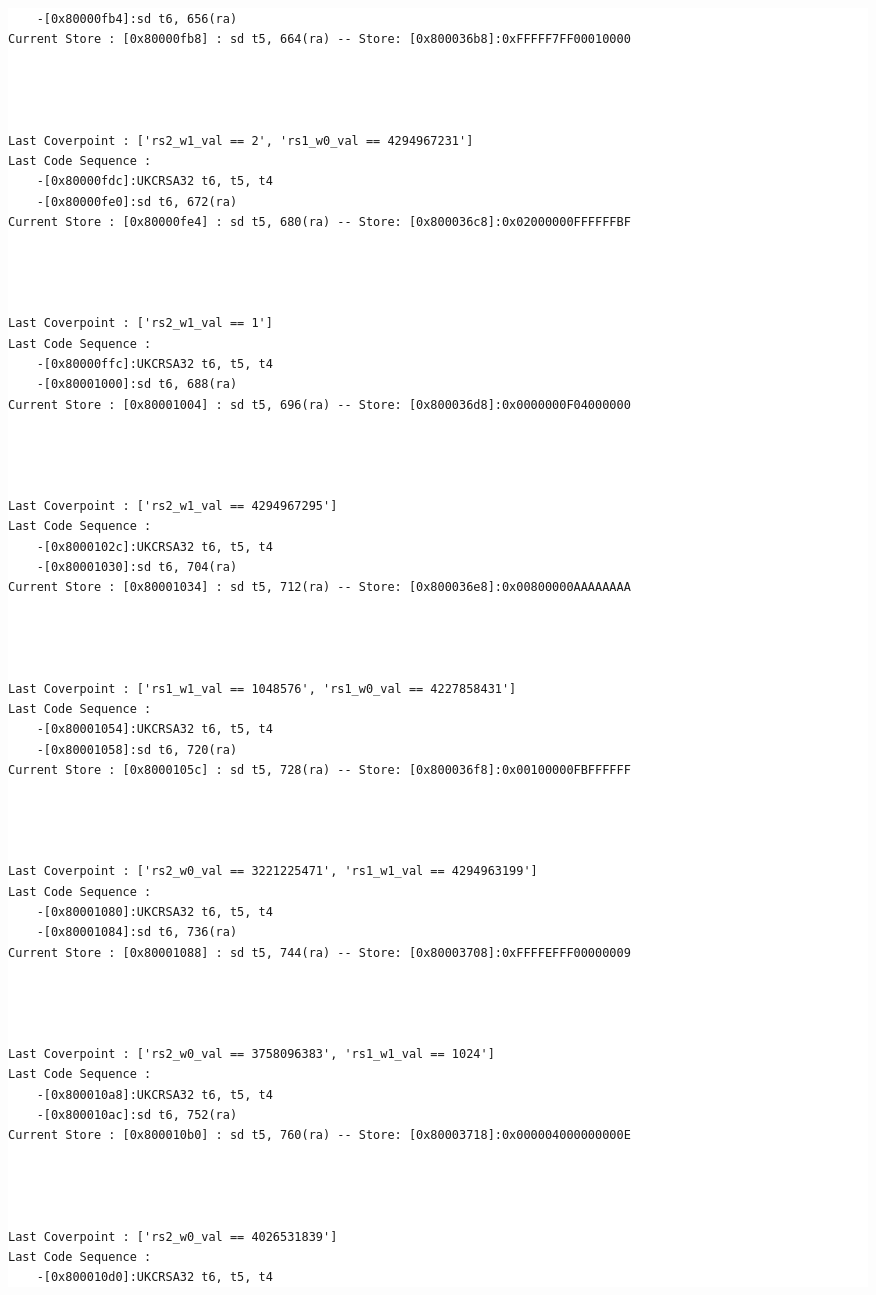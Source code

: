 ```
	-[0x80000fb4]:sd t6, 656(ra)
Current Store : [0x80000fb8] : sd t5, 664(ra) -- Store: [0x800036b8]:0xFFFFF7FF00010000




Last Coverpoint : ['rs2_w1_val == 2', 'rs1_w0_val == 4294967231']
Last Code Sequence : 
	-[0x80000fdc]:UKCRSA32 t6, t5, t4
	-[0x80000fe0]:sd t6, 672(ra)
Current Store : [0x80000fe4] : sd t5, 680(ra) -- Store: [0x800036c8]:0x02000000FFFFFFBF




Last Coverpoint : ['rs2_w1_val == 1']
Last Code Sequence : 
	-[0x80000ffc]:UKCRSA32 t6, t5, t4
	-[0x80001000]:sd t6, 688(ra)
Current Store : [0x80001004] : sd t5, 696(ra) -- Store: [0x800036d8]:0x0000000F04000000




Last Coverpoint : ['rs2_w1_val == 4294967295']
Last Code Sequence : 
	-[0x8000102c]:UKCRSA32 t6, t5, t4
	-[0x80001030]:sd t6, 704(ra)
Current Store : [0x80001034] : sd t5, 712(ra) -- Store: [0x800036e8]:0x00800000AAAAAAAA




Last Coverpoint : ['rs1_w1_val == 1048576', 'rs1_w0_val == 4227858431']
Last Code Sequence : 
	-[0x80001054]:UKCRSA32 t6, t5, t4
	-[0x80001058]:sd t6, 720(ra)
Current Store : [0x8000105c] : sd t5, 728(ra) -- Store: [0x800036f8]:0x00100000FBFFFFFF




Last Coverpoint : ['rs2_w0_val == 3221225471', 'rs1_w1_val == 4294963199']
Last Code Sequence : 
	-[0x80001080]:UKCRSA32 t6, t5, t4
	-[0x80001084]:sd t6, 736(ra)
Current Store : [0x80001088] : sd t5, 744(ra) -- Store: [0x80003708]:0xFFFFEFFF00000009




Last Coverpoint : ['rs2_w0_val == 3758096383', 'rs1_w1_val == 1024']
Last Code Sequence : 
	-[0x800010a8]:UKCRSA32 t6, t5, t4
	-[0x800010ac]:sd t6, 752(ra)
Current Store : [0x800010b0] : sd t5, 760(ra) -- Store: [0x80003718]:0x000004000000000E




Last Coverpoint : ['rs2_w0_val == 4026531839']
Last Code Sequence : 
	-[0x800010d0]:UKCRSA32 t6, t5, t4
```